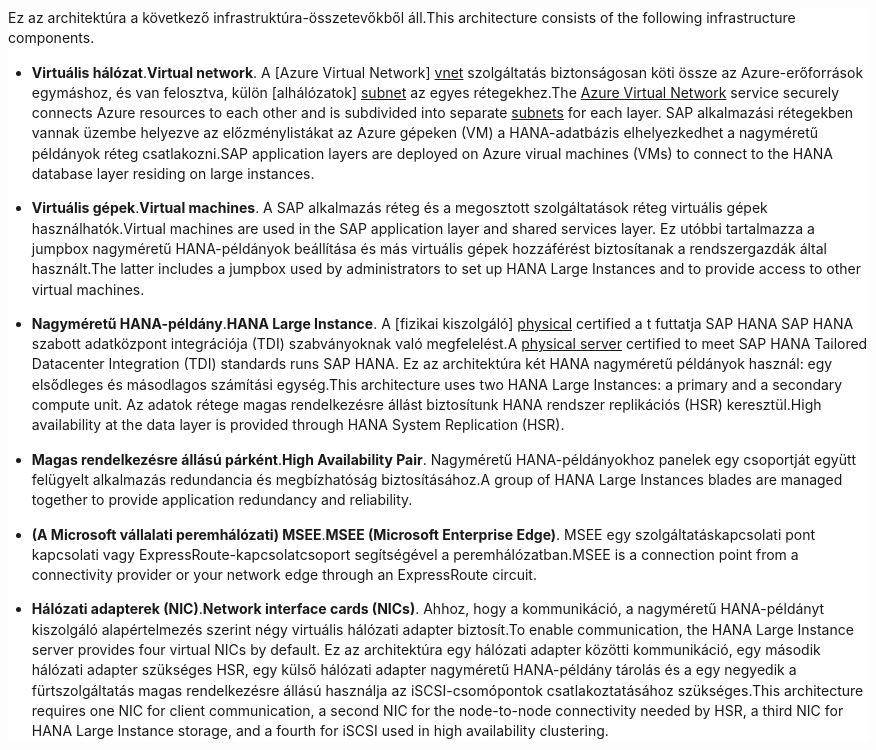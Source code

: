 <span data-ttu-id="0e72b-110">Ez az architektúra a következő infrastruktúra-összetevőkből áll.</span><span class="sxs-lookup"><span data-stu-id="0e72b-110">This architecture consists of the following infrastructure components.</span></span>

- <span data-ttu-id="0e72b-111">**Virtuális hálózat**.</span><span class="sxs-lookup"><span data-stu-id="0e72b-111">**Virtual network**.</span></span> <span data-ttu-id="0e72b-112">A [Azure Virtual Network] [ vnet] szolgáltatás biztonságosan köti össze az Azure-erőforrások egymáshoz, és van felosztva, külön [alhálózatok] [ subnet] az egyes rétegekhez.</span><span class="sxs-lookup"><span data-stu-id="0e72b-112">The [Azure Virtual Network][vnet] service securely connects Azure resources to each other and is subdivided into separate [subnets][subnet] for each layer.</span></span> <span data-ttu-id="0e72b-113">SAP alkalmazási rétegekben vannak üzembe helyezve az előzménylistákat az Azure gépeken (VM) a HANA-adatbázis elhelyezkedhet a nagyméretű példányok réteg csatlakozni.</span><span class="sxs-lookup"><span data-stu-id="0e72b-113">SAP application layers are deployed on Azure virual machines (VMs) to connect to the HANA database layer residing on large instances.</span></span>

- <span data-ttu-id="0e72b-114">**Virtuális gépek**.</span><span class="sxs-lookup"><span data-stu-id="0e72b-114">**Virtual machines**.</span></span> <span data-ttu-id="0e72b-115">A SAP alkalmazás réteg és a megosztott szolgáltatások réteg virtuális gépek használhatók.</span><span class="sxs-lookup"><span data-stu-id="0e72b-115">Virtual machines are used in the SAP application layer and shared services layer.</span></span> <span data-ttu-id="0e72b-116">Ez utóbbi tartalmazza a jumpbox nagyméretű HANA-példányok beállítása és más virtuális gépek hozzáférést biztosítanak a rendszergazdák által használt.</span><span class="sxs-lookup"><span data-stu-id="0e72b-116">The latter includes a jumpbox used by administrators to set up HANA Large Instances and to provide access to other virtual machines.</span></span>

- <span data-ttu-id="0e72b-117">**Nagyméretű HANA-példány**.</span><span class="sxs-lookup"><span data-stu-id="0e72b-117">**HANA Large Instance**.</span></span> <span data-ttu-id="0e72b-118">A [fizikai kiszolgáló] [ physical] certified a t futtatja SAP HANA SAP HANA szabott adatközpont integrációja (TDI) szabványoknak való megfelelést.</span><span class="sxs-lookup"><span data-stu-id="0e72b-118">A [physical server][physical] certified to meet SAP HANA Tailored Datacenter Integration (TDI) standards runs SAP HANA.</span></span> <span data-ttu-id="0e72b-119">Ez az architektúra két HANA nagyméretű példányok használ: egy elsődleges és másodlagos számítási egység.</span><span class="sxs-lookup"><span data-stu-id="0e72b-119">This architecture uses two HANA Large Instances: a primary and a secondary compute unit.</span></span> <span data-ttu-id="0e72b-120">Az adatok rétege magas rendelkezésre állást biztosítunk HANA rendszer replikációs (HSR) keresztül.</span><span class="sxs-lookup"><span data-stu-id="0e72b-120">High availability at the data layer is provided through HANA System Replication (HSR).</span></span>

- <span data-ttu-id="0e72b-121">**Magas rendelkezésre állású párként**.</span><span class="sxs-lookup"><span data-stu-id="0e72b-121">**High Availability Pair**.</span></span> <span data-ttu-id="0e72b-122">Nagyméretű HANA-példányokhoz panelek egy csoportját együtt felügyelt alkalmazás redundancia és megbízhatóság biztosításához.</span><span class="sxs-lookup"><span data-stu-id="0e72b-122">A group of HANA Large Instances blades are managed together to provide application redundancy and reliability.</span></span>

- <span data-ttu-id="0e72b-123">**(A Microsoft vállalati peremhálózati) MSEE**.</span><span class="sxs-lookup"><span data-stu-id="0e72b-123">**MSEE (Microsoft Enterprise Edge)**.</span></span> <span data-ttu-id="0e72b-124">MSEE egy szolgáltatáskapcsolati pont kapcsolati vagy ExpressRoute-kapcsolatcsoport segítségével a peremhálózatban.</span><span class="sxs-lookup"><span data-stu-id="0e72b-124">MSEE is a connection point from a connectivity provider or your network edge through an ExpressRoute circuit.</span></span>

- <span data-ttu-id="0e72b-125">**Hálózati adapterek (NIC)**.</span><span class="sxs-lookup"><span data-stu-id="0e72b-125">**Network interface cards (NICs)**.</span></span> <span data-ttu-id="0e72b-126">Ahhoz, hogy a kommunikáció, a nagyméretű HANA-példányt kiszolgáló alapértelmezés szerint négy virtuális hálózati adapter biztosít.</span><span class="sxs-lookup"><span data-stu-id="0e72b-126">To enable communication, the HANA Large Instance server provides four virtual NICs by default.</span></span> <span data-ttu-id="0e72b-127">Ez az architektúra egy hálózati adapter közötti kommunikáció, egy második hálózati adapter szükséges HSR, egy külső hálózati adapter nagyméretű HANA-példány tárolás és a egy negyedik a fürtszolgáltatás magas rendelkezésre állású használja az iSCSI-csomópontok csatlakoztatásához szükséges.</span><span class="sxs-lookup"><span data-stu-id="0e72b-127">This architecture requires one NIC for client communication, a second NIC for the node-to-node connectivity needed by HSR, a third NIC for HANA Large Instance storage, and a fourth for iSCSI used in high availability clustering.</span></span>


[azure-forum]: https://azure.microsoft.com/support/forums/
[azure-large-instances]: /azure/virtual-machines/workloads/sap/hana-overview-architecture
[classes]: /azure/virtual-machines/workloads/sap/hana-overview-architecture
[cross-connected]: /azure/virtual-machines/workloads/sap/hana-overview-high-availability-disaster-recovery#network-considerations-for-disaster-recovery-with-hana-large-instances
[dr-site]: /azure/virtual-machines/workloads/sap/hana-overview-high-availability-disaster-recovery
[expressroute]: /azure/architecture/reference-architectures/hybrid-networking/expressroute
[filter-network]: https://azure.microsoft.com/blog/multiple-vm-nics-and-network-virtual-appliances-in-azure/
[hli-dr]: /azure/virtual-machines/workloads/sap/hana-overview-high-availability-disaster-recovery#network-considerations-for-disaster-recovery-with-hana-large-instances
[hli-backup]: /azure/virtual-machines/workloads/sap/hana-overview-high-availability-disaster-recovery#backup-and-restore
[hli-hadr]: /azure/virtual-machines/workloads/sap/hana-overview-high-availability-disaster-recovery?toc=%2fazure%2fvirtual-machines%2flinux%2ftoc.json
[hli-infrastructure]: /azure/virtual-machines/workloads/sap/hana-overview-infrastructure-connectivity
[hli-overview]: /azure/virtual-machines/workloads/sap/hana-overview-architecture
[hli-troubleshoot]: /azure/virtual-machines/workloads/sap/troubleshooting-monitoring
[ip]: https://blogs.msdn.microsoft.com/saponsqlserver/2018/02/10/setting-up-hana-system-replication-on-azure-hana-large-instances/
[network-best-practices]: /azure/security/azure-security-network-security-best-practices
[nfs]: /azure/virtual-machines/workloads/sap/high-availability-guide-suse-nfs
[os-hardening]: /azure/security/azure-security-iaas
[physical]: /azure/virtual-machines/workloads/sap/hana-overview-architecture
[planning]: /azure/vpn-gateway/vpn-gateway-plan-design
[protecting-sap]: https://blogs.msdn.microsoft.com/saponsqlserver/2016/05/06/protecting-sap-systems-running-on-vmware-with-azure-site-recovery/
[ref-arch]: /azure/architecture/reference-architectures/
[running-SAP]: https://blogs.msdn.microsoft.com/saponsqlserver/2016/06/07/sap-on-sql-general-update-for-customers-partners-june-2016/
[region]: https://azure.microsoft.com/global-infrastructure/services/
[running-sap-blog]: https://blogs.msdn.microsoft.com/saponsqlserver/2017/05/04/sap-on-azure-general-update-for-customers-partners-april-2017/
[quick-sizer]: https://service.sap.com/quicksizing
[sap-1793345]: https://launchpad.support.sap.com/#/notes/1793345
[sap-1872170]: https://launchpad.support.sap.com/#/notes/1872170
[sap-2121330]: https://launchpad.support.sap.com/#/notes/2121330
[sap-2159014]: https://launchpad.support.sap.com/#/notes/2159014
[sap-1736976]: https://launchpad.support.sap.com/#/notes/1736976
[sap-2296290]: https://launchpad.support.sap.com/#/notes/2296290
[sap-community]: https://www.sap.com/community.html
[sap-security]: https://archive.sap.com/documents/docs/DOC-62943
[scripts]: /azure/virtual-machines/workloads/sap/hana-overview-high-availability-disaster-recovery
[sku]: /azure/expressroute/expressroute-about-virtual-network-gateways
[sla]: https://azure.microsoft.com/support/legal/sla/virtual-machines
[stack-overflow]: https://stackoverflow.com/tags/sap/info
[stonith]: /azure/virtual-machines/workloads/sap/ha-setup-with-stonith
[subnet]: /azure/virtual-network/virtual-network-manage-subnet
[swd]: https://help.sap.com/doc/saphelp_nw70ehp2/7.02.16/en-us/48/8fe37933114e6fe10000000a421937/frameset.htm
[type]: /azure/virtual-machines/workloads/sap/hana-installation
[vnet]: /azure/virtual-network/virtual-networks-overview
[visio-download]: https://archcenter.blob.core.windows.net/cdn/sap-reference-architectures.vsdx